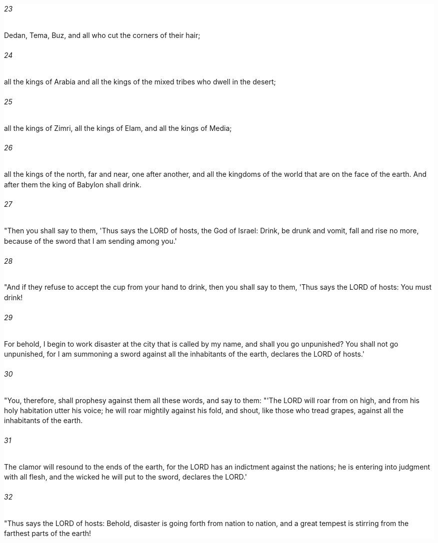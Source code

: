 
###### 23 
Dedan, Tema, Buz, and all who cut the corners of their hair; 
 

###### 24 
all the kings of Arabia and all the kings of the mixed tribes who dwell in the desert; 
 

###### 25 
all the kings of Zimri, all the kings of Elam, and all the kings of Media; 
 

###### 26 
all the kings of the north, far and near, one after another, and all the kingdoms of the world that are on the face of the earth. And after them the king of Babylon shall drink.
 
 

###### 27 
"Then you shall say to them, 'Thus says the LORD of hosts, the God of Israel: Drink, be drunk and vomit, fall and rise no more, because of the sword that I am sending among you.'
 
 

###### 28 
"And if they refuse to accept the cup from your hand to drink, then you shall say to them, 'Thus says the LORD of hosts: You must drink! 
 

###### 29 
For behold, I begin to work disaster at the city that is called by my name, and shall you go unpunished? You shall not go unpunished, for I am summoning a sword against all the inhabitants of the earth, declares the LORD of hosts.'
 
 

###### 30 
"You, therefore, shall prophesy against them all these words, and say to them:
 "'The LORD will roar from on high, 
 and from his holy habitation utter his voice; 
 he will roar mightily against his fold, 
 and shout, like those who tread grapes, 
 against all the inhabitants of the earth. 
 
 

###### 31 
The clamor will resound to the ends of the earth, 
 for the LORD has an indictment against the nations; 
 he is entering into judgment with all flesh, 
 and the wicked he will put to the sword, 
 declares the LORD.'
 
 

###### 32 
"Thus says the LORD of hosts: 
 Behold, disaster is going forth 
 from nation to nation, 
 and a great tempest is stirring 
 from the farthest parts of the earth!
 